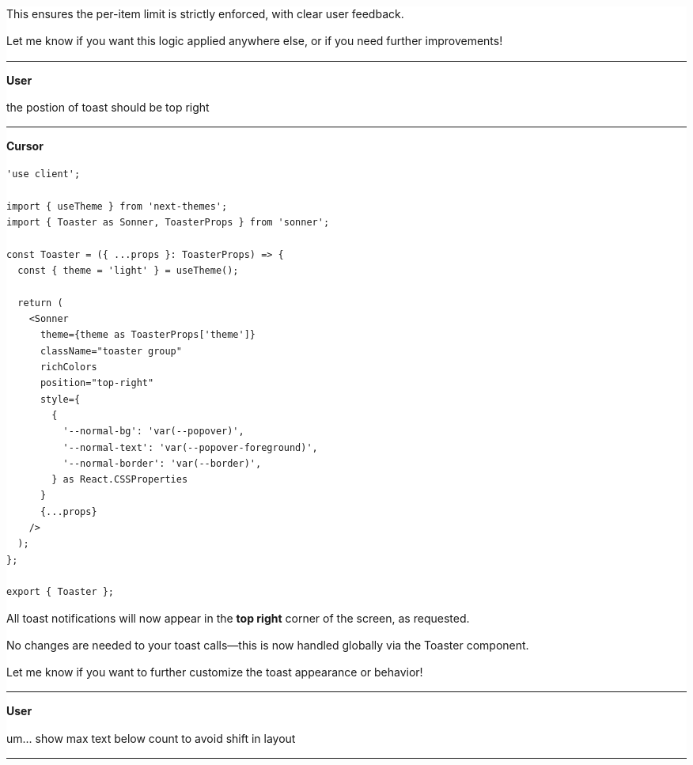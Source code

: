 This ensures the per-item limit is strictly enforced, with clear user feedback.

Let me know if you want this logic applied anywhere else, or if you need further improvements!

---

**User**

the postion of toast should be top right

---

**Cursor**

```typescriptreact
'use client';

import { useTheme } from 'next-themes';
import { Toaster as Sonner, ToasterProps } from 'sonner';

const Toaster = ({ ...props }: ToasterProps) => {
  const { theme = 'light' } = useTheme();

  return (
    <Sonner
      theme={theme as ToasterProps['theme']}
      className="toaster group"
      richColors
      position="top-right"
      style={
        {
          '--normal-bg': 'var(--popover)',
          '--normal-text': 'var(--popover-foreground)',
          '--normal-border': 'var(--border)',
        } as React.CSSProperties
      }
      {...props}
    />
  );
};

export { Toaster };

```

All toast notifications will now appear in the **top right** corner of the screen, as requested.

No changes are needed to your toast calls—this is now handled globally via the Toaster component.

Let me know if you want to further customize the toast appearance or behavior!

---

**User**

um... show max text below count to avoid shift in layout 

---